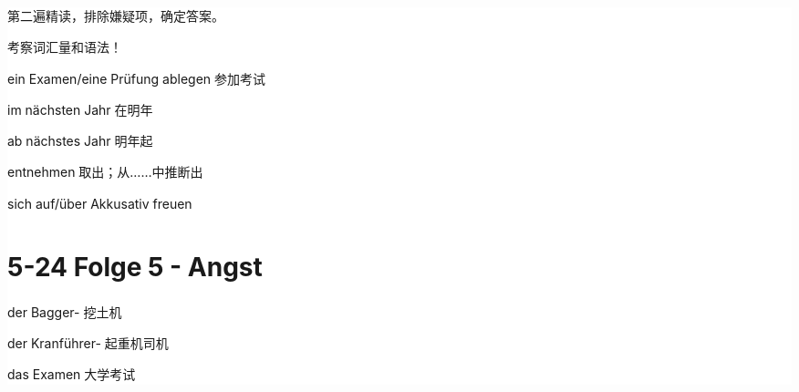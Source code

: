 第二遍精读，排除嫌疑项，确定答案。

考察词汇量和语法！

ein Examen/eine Prüfung ablegen 参加考试

im nächsten Jahr 在明年

ab nächstes Jahr 明年起

entnehmen 取出；从……中推断出

sich auf/über Akkusativ freuen

# 5-24 Folge 5 - Angst

der Bagger- 挖土机

der Kranführer- 起重机司机

das Examen 大学考试

